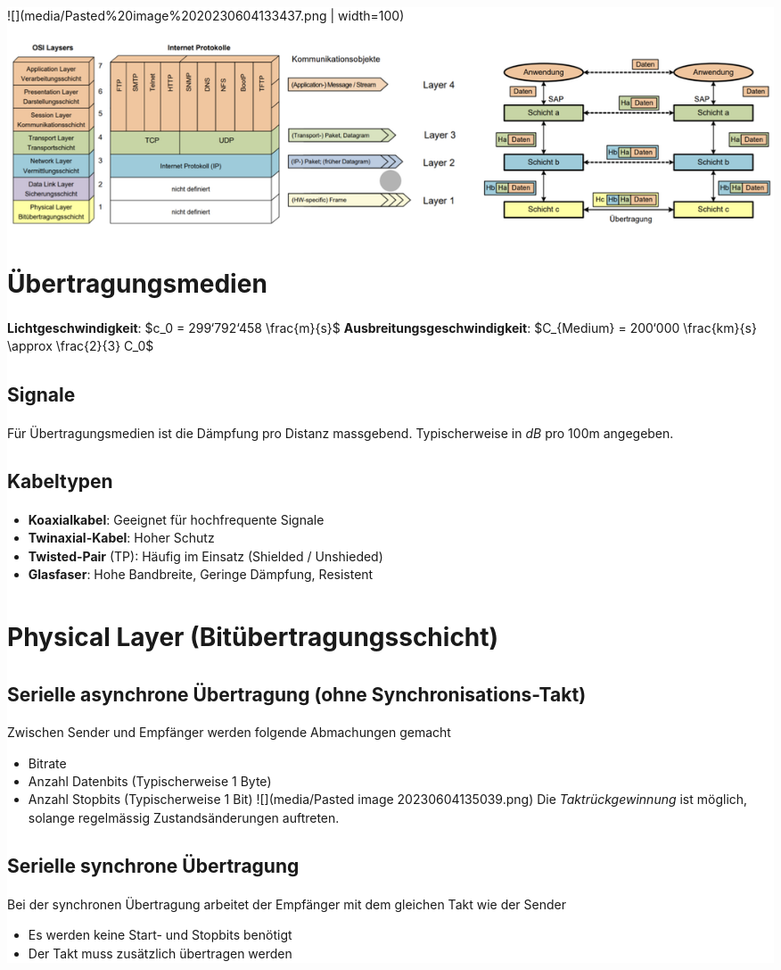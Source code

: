 ![](media/Pasted%20image%2020230604133437.png | width=100)

![](media/Pasted%20image%2020230604133513.png)

# Übertragungsmedien

**Lichtgeschwindigkeit**: $c_0 = 299‘792‘458 \frac{m}{s}$
**Ausbreitungsgeschwindigkeit**: $C_{Medium} = 200‘000 \frac{km}{s} \approx \frac{2}{3} C_0$  

## Signale
Für Übertragungsmedien ist die Dämpfung pro Distanz massgebend. Typischerweise in $dB$ pro 100m angegeben.

## Kabeltypen
- **Koaxialkabel**: Geeignet für hochfrequente Signale
- **Twinaxial-Kabel**: Hoher Schutz
- **Twisted-Pair** (TP): Häufig im Einsatz (Shielded / Unshieded)
- **Glasfaser**: Hohe Bandbreite, Geringe Dämpfung, Resistent


# Physical Layer (Bitübertragungsschicht)

## Serielle asynchrone Übertragung (ohne Synchronisations-Takt)

Zwischen Sender und Empfänger werden folgende Abmachungen gemacht
- Bitrate
- Anzahl Datenbits (Typischerweise 1 Byte)
- Anzahl Stopbits (Typischerweise 1 Bit)
![](media/Pasted image 20230604135039.png)
Die *Taktrückgewinnung* ist möglich, solange regelmässig Zustandsänderungen auftreten.

## Serielle synchrone Übertragung
Bei der synchronen Übertragung arbeitet der Empfänger mit dem gleichen Takt wie der Sender
- Es werden keine Start- und Stopbits benötigt
- Der Takt muss zusätzlich übertragen werden
